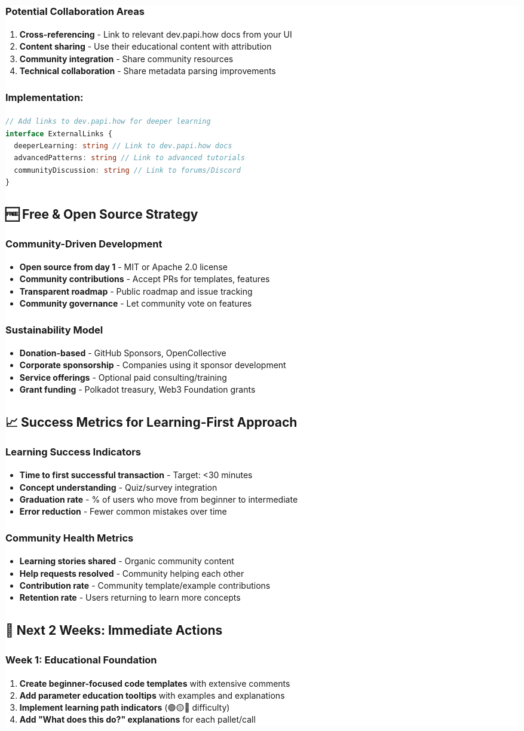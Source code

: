 ### Potential Collaboration Areas
1. **Cross-referencing** - Link to relevant dev.papi.how docs from your UI
2. **Content sharing** - Use their educational content with attribution  
3. **Community integration** - Share community resources
4. **Technical collaboration** - Share metadata parsing improvements

### Implementation:
```typescript
// Add links to dev.papi.how for deeper learning
interface ExternalLinks {
  deeperLearning: string // Link to dev.papi.how docs
  advancedPatterns: string // Link to advanced tutorials
  communityDiscussion: string // Link to forums/Discord
}
```

## 🆓 Free & Open Source Strategy

### Community-Driven Development
- **Open source from day 1** - MIT or Apache 2.0 license
- **Community contributions** - Accept PRs for templates, features
- **Transparent roadmap** - Public roadmap and issue tracking
- **Community governance** - Let community vote on features

### Sustainability Model
- **Donation-based** - GitHub Sponsors, OpenCollective
- **Corporate sponsorship** - Companies using it sponsor development
- **Service offerings** - Optional paid consulting/training
- **Grant funding** - Polkadot treasury, Web3 Foundation grants

## 📈 Success Metrics for Learning-First Approach

### Learning Success Indicators
- **Time to first successful transaction** - Target: <30 minutes
- **Concept understanding** - Quiz/survey integration
- **Graduation rate** - % of users who move from beginner to intermediate
- **Error reduction** - Fewer common mistakes over time

### Community Health Metrics
- **Learning stories shared** - Organic community content
- **Help requests resolved** - Community helping each other
- **Contribution rate** - Community template/example contributions
- **Retention rate** - Users returning to learn more concepts

## 🚀 Next 2 Weeks: Immediate Actions

### Week 1: Educational Foundation
1. **Create beginner-focused code templates** with extensive comments
2. **Add parameter education tooltips** with examples and explanations
3. **Implement learning path indicators** (🟢🟡🔴 difficulty)
4. **Add "What does this do?" explanations** for each pallet/call
